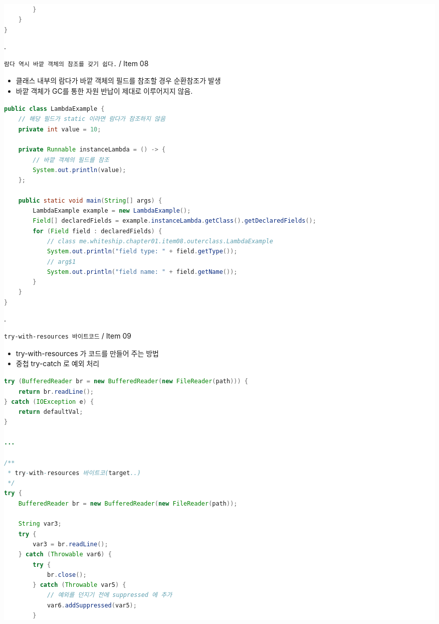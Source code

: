 ```java
        }
    }
}
```

.

`람다 역시 바깥 객체의 참조를 갖기 쉽다.` / Item 08

- 클래스 내부의 람다가 바깥 객체의 필드를 참조할 경우 순환참조가 발생
- 바깥 객체가 GC를 통한 자원 반납이 제대로 이루어지지 않음.

```java
public class LambdaExample {
    // 해당 필드가 static 이라면 람다가 참조하지 않음
    private int value = 10;

    private Runnable instanceLambda = () -> {
        // 바깥 객체의 필드를 참조
        System.out.println(value);
    };

    public static void main(String[] args) {
        LambdaExample example = new LambdaExample();
        Field[] declaredFields = example.instanceLambda.getClass().getDeclaredFields();
        for (Field field : declaredFields) {
            // class me.whiteship.chapter01.item08.outerclass.LambdaExample
            System.out.println("field type: " + field.getType()); 
            // arg$1
            System.out.println("field name: " + field.getName()); 
        }
    }
}
```

.

`try-with-resources 바이트코드` / Item 09
- try-with-resources 가 코드를 만들어 주는 방법
- 중첩 try-catch 로 예외 처리

```java
try (BufferedReader br = new BufferedReader(new FileReader(path))) {
    return br.readLine();
} catch (IOException e) {
    return defaultVal;
}

...

/**
 * try-with-resources 바이트코(target..)
 */
try {
    BufferedReader br = new BufferedReader(new FileReader(path));

    String var3;
    try {
        var3 = br.readLine();
    } catch (Throwable var6) {
        try {
            br.close();
        } catch (Throwable var5) {
            // 예외를 던지기 전에 suppressed 에 추가
            var6.addSuppressed(var5);
        }

```